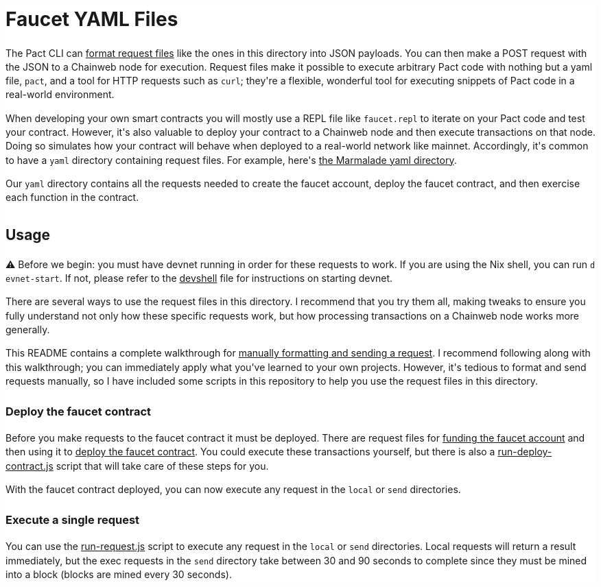 # Faucet YAML Files

The Pact CLI can [format request files](https://pact-language.readthedocs.io/en/stable/pact-reference.html#api-request-formatter) like the ones in this directory into JSON payloads. You can then make a POST request with the JSON to a Chainweb node for execution. Request files make it possible to execute arbitrary Pact code with nothing but a yaml file, `pact`, and a tool for HTTP requests such as `curl`; they're a flexible, wonderful tool for executing snippets of Pact code in a real-world environment.

When developing your own smart contracts you will mostly use a REPL file like `faucet.repl` to iterate on your Pact code and test your contract. However, it's also valuable to deploy your contract to a Chainweb node and then execute transactions on that node. Doing so simulates how your contract will behave when deployed to a real-world network like mainnet. Accordingly, it's common to have a `yaml` directory containing request files. For example, here's [the Marmalade yaml directory](https://github.com/kadena-io/marmalade/tree/fe6b786063ba2082c56a1ff917dbaf14cf6f61be/pact/yaml).

Our `yaml` directory contains all the requests needed to create the faucet account, deploy the faucet contract, and then exercise each function in the contract.

## Usage

:warning: Before we begin: you must have devnet running in order for these requests to work. If you are using the Nix shell, you can run `devnet-start`. If not, please refer to the [devshell](../../devshell.toml) file for instructions on starting devnet.

There are several ways to use the request files in this directory. I recommend that you try them all, making tweaks to ensure you fully understand not only how these specific requests work, but how processing transactions on a Chainweb node works more generally.

This README contains a complete walkthrough for [manually formatting and sending a request](#using-request-files-manually). I recommend following along with this walkthrough; you can immediately apply what you've learned to your own projects. However, it's tedious to format and send requests manually, so I have included some scripts in this repository to help you use the request files in this directory.

### Deploy the faucet contract

Before you make requests to the faucet contract it must be deployed. There are request files for [funding the faucet account](./send/fund-faucet-account.yaml) and then using it to [deploy the faucet contract](./send/deploy-faucet-contract.yaml). You could execute these transactions yourself, but there is also a [run-deploy-contract.js](../run-deploy-contract.js) script that will take care of these steps for you.

With the faucet contract deployed, you can now execute any request in the `local` or `send` directories.

### Execute a single request

You can use the [run-request.js](../run-request.js) script to execute any request in the `local` or `send` directories. Local requests will return a result immediately, but the exec requests in the `send` directory take between 30 and 90 seconds to complete since they must be mined into a block (blocks are mined every 30 seconds).
